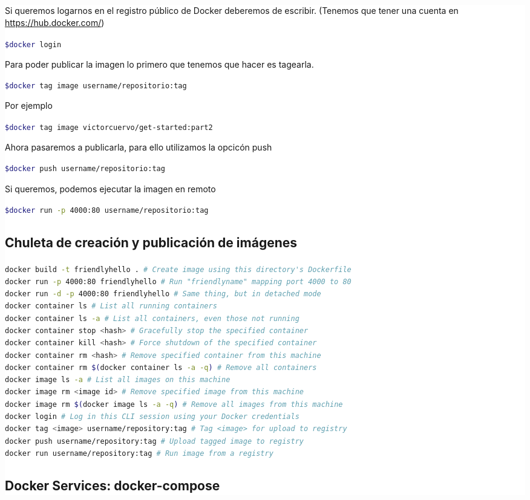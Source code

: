 Si queremos logarnos en el registro público de Docker deberemos de escribir. (Tenemos que tener una cuenta en https://hub.docker.com/)

~~~sh
$docker login
~~~

Para poder publicar la imagen lo primero que tenemos que hacer es tagearla.

~~~sh
$docker tag image username/repositorio:tag
~~~

Por ejemplo

~~~sh
$docker tag image victorcuervo/get-started:part2
~~~

Ahora pasaremos a publicarla, para ello utilizamos la opcicón push

~~~sh
$docker push username/repositorio:tag
~~~

Si queremos, podemos ejecutar la imagen en remoto

~~~sh
$docker run -p 4000:80 username/repositorio:tag
~~~


## Chuleta de creación y publicación de imágenes

~~~sh
docker build -t friendlyhello . # Create image using this directory's Dockerfile
docker run -p 4000:80 friendlyhello # Run "friendlyname" mapping port 4000 to 80
docker run -d -p 4000:80 friendlyhello # Same thing, but in detached mode
docker container ls # List all running containers
docker container ls -a # List all containers, even those not running
docker container stop <hash> # Gracefully stop the specified container
docker container kill <hash> # Force shutdown of the specified container
docker container rm <hash> # Remove specified container from this machine
docker container rm $(docker container ls -a -q) # Remove all containers
docker image ls -a # List all images on this machine
docker image rm <image id> # Remove specified image from this machine
docker image rm $(docker image ls -a -q) # Remove all images from this machine
docker login # Log in this CLI session using your Docker credentials
docker tag <image> username/repository:tag # Tag <image> for upload to registry
docker push username/repository:tag # Upload tagged image to registry
docker run username/repository:tag # Run image from a registry
~~~

## Docker Services: docker-compose
